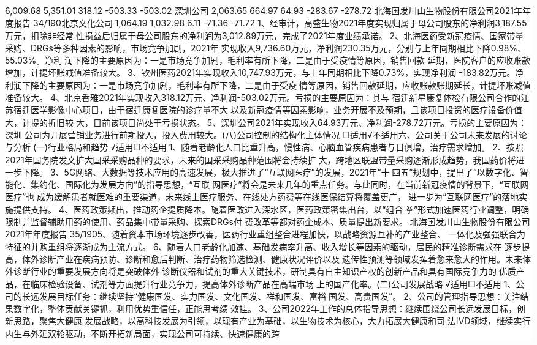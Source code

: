 6,009.68
5,351.01
318.12
-503.33
-503.02
深圳公司
2,063.65
664.97
64.93
-283.67
-278.72
北海国发川山生物股份有限公司2021年年度报告
34/190北京文化公司
1,064.19
1,032.98
6.11
-71.36
-71.72
1、经审计，高盛生物2021年度实现归属于母公司股东的净利润3,187.55万元，扣除非经常
性损益后归属于母公司股东的净利润为3,012.89万元，完成了2021年度业绩承诺。
2、北海医药受新冠疫情、国家带量采购、DRGs等多种因素的影响，市场竞争加剧，2021年
实现收入9,736.60万元，净利润230.35万元，分别与上年同期相比下降0.98%、55.03%。净利
润下降的主要原因为：一是市场竞争加剧，毛利率有所下降，二是由于受疫情等原因，销售回款
延期，医院客户的应收账款增加，计提坏账减值准备较大。
3、钦州医药2021年实现收入10,747.93万元，与上年同期相比下降0.73%，实现净利润
-183.82万元。净利润下降的主要原因为：一是市场竞争加剧，毛利率有所下降，二是由于受疫
情等原因，销售回款延期，应收账款账期延长，计提坏账减值准备较大。
4、北京香雅2021年实现收入318.12万元、净利润-503.02万元。亏损的主要原因为：其与
宿迁新星康复体检有限公司合作的江苏宿迁医学影像中心项目，由于宿迁康复医院的诊疗量不大
以及新冠疫情等因素影响，业务开展不及预期，且该项目投资的医疗设备价值大，计提的折旧较
大，目前该项目尚处于亏损状态。
5、深圳公司2021年实现收入64.93万元、净利润-278.72万元。亏损的主要原因为：深圳
公司为开展营销业务进行前期投入，投入费用较大。(八)公司控制的结构化主体情况
□适用√不适用六、公司关于公司未来发展的讨论与分析
(一)行业格局和趋势
√适用□不适用
1、随着老龄化人口比重升高，慢性病、心脑血管疾病患者与日俱增，治疗需求增加。
2、按照2021年国务院发文扩大国采采购品种的要求，未来的国采采购品种范围将会持续扩
大，跨地区联盟带量采购逐渐形成趋势，我国药价将进一步下降。
3、5G网络、大数据等技术应用的高速发展，极大推进了“互联网医疗”的发展，2021年“十
四五”规划中，提出了“以数字化、智能化、集约化、国际化为发展方向”的指导思想，“互联
网医疗”将会是未来几年的重点任务。与此同时，在当前新冠疫情的背景下，“互联网医疗”也
成为缓解患者就医难的重要渠道，未来线上医疗服务、在线处方药费等在线医保结算将覆盖更广，
进一步为“互联网医疗”的落地实施提供支持。
4、医药政策频出，推动药企提质降本。随着医改进入深水区，医药政策密集出台，以“组合
拳”形式加速医药行业调整，明确限制并监督辅助用药的使用、药品集中带量采购、探索DRGs付
费改革等都对药企成本、质量提出新要求。
北海国发川山生物股份有限公司2021年年度报告
35/1905、随着资本市场环境逐步改善，医药行业重组整合进程加快，以战略资源互补的产业整合、
一体化及强强联合为特征的并购重组将逐渐成为主流方式。
6、随着人口老龄化加速、基础发病率升高、收入增长等因素的驱动，居民的精准诊断需求在
逐步提高，体外诊断产业在疾病预防、诊断和愈后判断、治疗药物筛选检测、健康状况评价以及
遗传性预测等领域发挥着愈来愈大的作用。未来体外诊断行业的重要发展方向将是突破体外
诊断仪器和试剂的重大关键技术，研制具有自主知识产权的创新产品和具有国际竞争力的
优质产品，在临床检验设备、试剂等方面提升行业竞争力，提高体外诊断产品在高端市场
上的国产化率。(二)公司发展战略
√适用□不适用
1、公司的长远发展目标任务：继续坚持“健康国发、实力国发、文化国发、祥和国发、富裕
国发、高贵国发”。
2、公司的管理指导思想：关注结果数字化，整体贡献关键抓，利用优势重信任，正能思考绩
效挂。
3、公司2022年工作的总体指导思想：继续围绕公司长远发展目标，创新思路，聚焦大健康
发展战略，以高科技发展为引领，以现有产业为基础，以生物技术为核心，大力拓展大健康和司
法IVD领域，继续实行内生与外延双轮驱动，不断开拓新局面，实现公司可持续、快速健康的跨